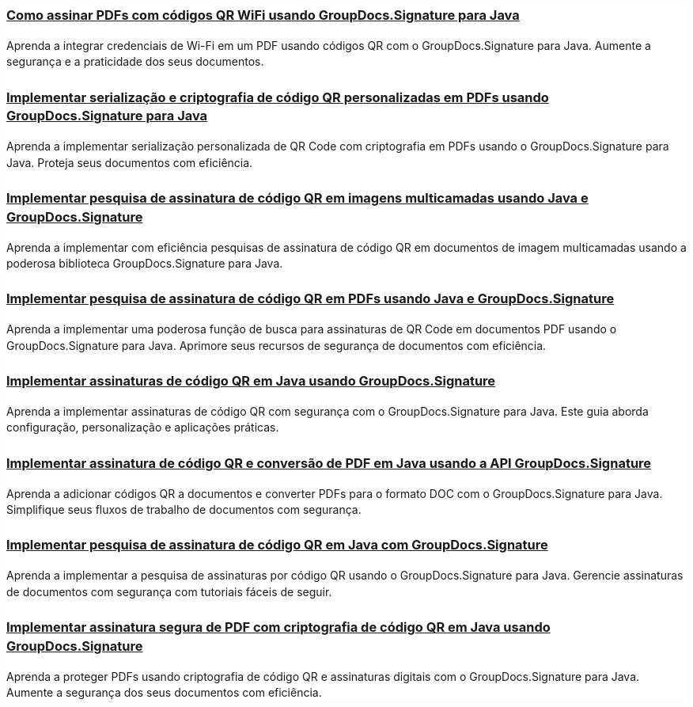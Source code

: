 ### [Como assinar PDFs com códigos QR WiFi usando GroupDocs.Signature para Java](./sign-pdfs-wifi-qr-code-groupdocs-signature-java/)
Aprenda a integrar credenciais de Wi-Fi em um PDF usando códigos QR com o GroupDocs.Signature para Java. Aumente a segurança e a praticidade dos seus documentos.

### [Implementar serialização e criptografia de código QR personalizadas em PDFs usando GroupDocs.Signature para Java](./groupdocs-signature-java-custom-qr-code-serialization/)
Aprenda a implementar serialização personalizada de QR Code com criptografia em PDFs usando o GroupDocs.Signature para Java. Proteja seus documentos com eficiência.

### [Implementar pesquisa de assinatura de código QR em imagens multicamadas usando Java e GroupDocs.Signature](./qr-code-signature-search-multi-layer-images-java/)
Aprenda a implementar com eficiência pesquisas de assinatura de código QR em documentos de imagem multicamadas usando a poderosa biblioteca GroupDocs.Signature para Java.

### [Implementar pesquisa de assinatura de código QR em PDFs usando Java e GroupDocs.Signature](./implement-qr-code-signature-search-pdf-java/)
Aprenda a implementar uma poderosa função de busca para assinaturas de QR Code em documentos PDF usando o GroupDocs.Signature para Java. Aprimore seus recursos de segurança de documentos com eficiência.

### [Implementar assinaturas de código QR em Java usando GroupDocs.Signature](./implement-qr-code-signatures-groupdocs-signature-java/)
Aprenda a implementar assinaturas de código QR com segurança com o GroupDocs.Signature para Java. Este guia aborda configuração, personalização e aplicações práticas.

### [Implementar assinatura de código QR e conversão de PDF em Java usando a API GroupDocs.Signature](./java-signature-api-groupdocs-qr-codes-pdf-conversion/)
Aprenda a adicionar códigos QR a documentos e converter PDFs para o formato DOC com o GroupDocs.Signature para Java. Simplifique seus fluxos de trabalho de documentos com segurança.

### [Implementar pesquisa de assinatura de código QR em Java com GroupDocs.Signature](./implement-qr-code-signature-search-java-groupdocs/)
Aprenda a implementar a pesquisa de assinaturas por código QR usando o GroupDocs.Signature para Java. Gerencie assinaturas de documentos com segurança com tutoriais fáceis de seguir.

### [Implementar assinatura segura de PDF com criptografia de código QR em Java usando GroupDocs.Signature](./secure-pdf-signing-qr-code-groupdocs-java/)
Aprenda a proteger PDFs usando criptografia de código QR e assinaturas digitais com o GroupDocs.Signature para Java. Aumente a segurança dos seus documentos com eficiência.

